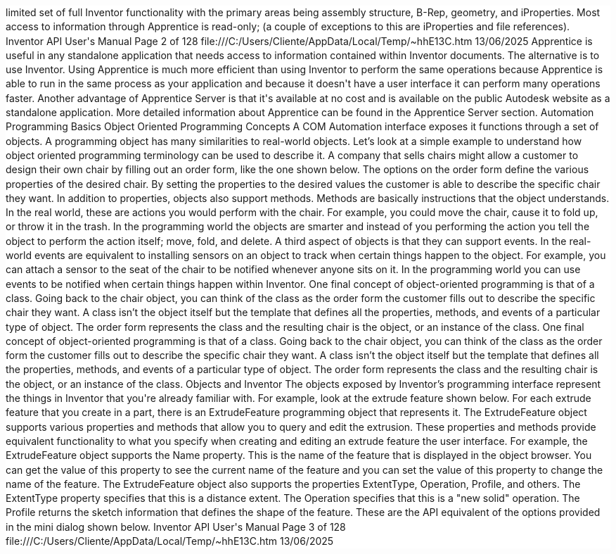 limited set of full Inventor functionality with the primary areas being assembly structure, B-Rep, geometry, and iProperties. Most access to information through
Apprentice is read-only; (a couple of exceptions to this are iProperties and file references).
Inventor API User's Manual Page 2 of 128
file:///C:/Users/Cliente/AppData/Local/Temp/~hhE13C.htm 13/06/2025
Apprentice is useful in any standalone application that needs access to information contained within Inventor documents. The alternative is to use Inventor. Using
Apprentice is much more efficient than using Inventor to perform the same operations because Apprentice is able to run in the same process as your application and
because it doesn't have a user interface it can perform many operations faster.
Another advantage of Apprentice Server is that it's available at no cost and is available on the public Autodesk website as a standalone application. More detailed
information about Apprentice can be found in the Apprentice Server section.
Automation Programming Basics
Object Oriented Programming Concepts
A COM Automation interface exposes it functions through a set of objects. A programming object has many similarities to real-world objects. Let’s look at a simple
example to understand how object oriented programming terminology can be used to describe it. A company that sells chairs might allow a customer to design their
own chair by filling out an order form, like the one shown below.
The options on the order form define the various properties of the desired chair. By setting the properties to the desired values the customer is able to describe the
specific chair they want.
In addition to properties, objects also support methods. Methods are basically instructions that the object understands. In the real world, these are actions you would
perform with the chair. For example, you could move the chair, cause it to fold up, or throw it in the trash. In the programming world the objects are smarter and
instead of you performing the action you tell the object to perform the action itself; move, fold, and delete.
A third aspect of objects is that they can support events. In the real-world events are equivalent to installing sensors on an object to track when certain things happen
to the object. For example, you can attach a sensor to the seat of the chair to be notified whenever anyone sits on it. In the programming world you can use events to
be notified when certain things happen within Inventor. One final concept of object-oriented programming is that of a class. Going back to the chair object, you can
think of the class as the order form the customer fills out to describe the specific chair they want. A class isn’t the object itself but the template that defines all the
properties, methods, and events of a particular type of object. The order form represents the class and the resulting chair is the object, or an instance of the class.
One final concept of object-oriented programming is that of a class. Going back to the chair object, you can think of the class as the order form the customer fills out
to describe the specific chair they want. A class isn’t the object itself but the template that defines all the properties, methods, and events of a particular type of object.
The order form represents the class and the resulting chair is the object, or an instance of the class.
Objects and Inventor
The objects exposed by Inventor’s programming interface represent the things in Inventor that you're already familiar with. For example, look at the extrude feature
shown below. For each extrude feature that you create in a part, there is an ExtrudeFeature programming object that represents it. The ExtrudeFeature object supports
various properties and methods that allow you to query and edit the extrusion. These properties and methods provide equivalent functionality to what you specify
when creating and editing an extrude feature the user interface. For example, the ExtrudeFeature object supports the Name property. This is the name of the feature
that is displayed in the object browser. You can get the value of this property to see the current name of the feature and you can set the value of this property to
change the name of the feature. The ExtrudeFeature object also supports the properties ExtentType, Operation, Profile, and others. The ExtentType property specifies
that this is a distance extent. The Operation specifies that this is a "new solid" operation. The Profile returns the sketch information that defines the shape of the
feature. These are the API equivalent of the options provided in the mini dialog shown below.
Inventor API User's Manual Page 3 of 128
file:///C:/Users/Cliente/AppData/Local/Temp/~hhE13C.htm 13/06/2025
